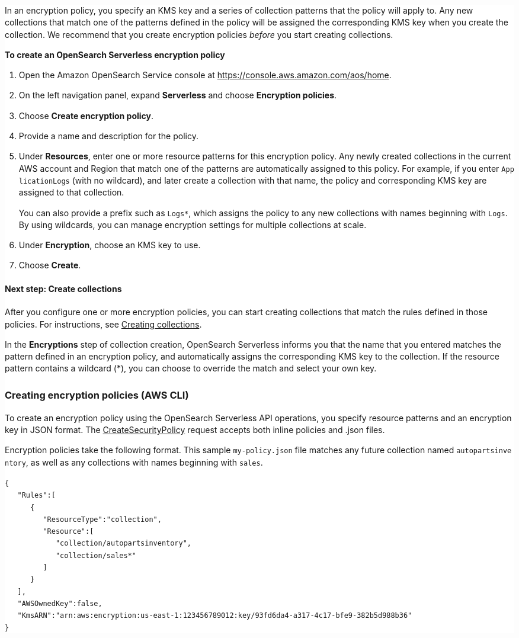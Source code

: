 In an encryption policy, you specify an KMS key and a series of collection patterns that the policy will apply to\. Any new collections that match one of the patterns defined in the policy will be assigned the corresponding KMS key when you create the collection\. We recommend that you create encryption policies *before* you start creating collections\.

**To create an OpenSearch Serverless encryption policy**

1. Open the Amazon OpenSearch Service console at [https://console\.aws\.amazon\.com/aos/home](https://console.aws.amazon.com/aos/home)\.

1. On the left navigation panel, expand **Serverless** and choose **Encryption policies**\.

1. Choose **Create encryption policy**\.

1. Provide a name and description for the policy\.

1. Under **Resources**, enter one or more resource patterns for this encryption policy\. Any newly created collections in the current AWS account and Region that match one of the patterns are automatically assigned to this policy\. For example, if you enter `ApplicationLogs` \(with no wildcard\), and later create a collection with that name, the policy and corresponding KMS key are assigned to that collection\.

   You can also provide a prefix such as `Logs*`, which assigns the policy to any new collections with names beginning with `Logs`\. By using wildcards, you can manage encryption settings for multiple collections at scale\.

1. Under **Encryption**, choose an KMS key to use\.

1. Choose **Create**\.

#### Next step: Create collections<a name="serverless-encryption-next"></a>

After you configure one or more encryption policies, you can start creating collections that match the rules defined in those policies\. For instructions, see [Creating collections](serverless-manage.md#serverless-create)\.

In the **Encryptions** step of collection creation, OpenSearch Serverless informs you that the name that you entered matches the pattern defined in an encryption policy, and automatically assigns the corresponding KMS key to the collection\. If the resource pattern contains a wildcard \(\*\), you can choose to override the match and select your own key\.

### Creating encryption policies \(AWS CLI\)<a name="serverless-encryption-cli"></a>

To create an encryption policy using the OpenSearch Serverless API operations, you specify resource patterns and an encryption key in JSON format\. The [CreateSecurityPolicy](https://docs.aws.amazon.com/opensearch-service/latest/ServerlessAPIReference/API_CreateSecurityPolicy.html) request accepts both inline policies and \.json files\.

Encryption policies take the following format\. This sample `my-policy.json` file matches any future collection named `autopartsinventory`, as well as any collections with names beginning with `sales`\.

```
{
   "Rules":[
      {
         "ResourceType":"collection",
         "Resource":[
            "collection/autopartsinventory",
            "collection/sales*"
         ]
      }
   ],
   "AWSOwnedKey":false,
   "KmsARN":"arn:aws:encryption:us-east-1:123456789012:key/93fd6da4-a317-4c17-bfe9-382b5d988b36"
}
```
